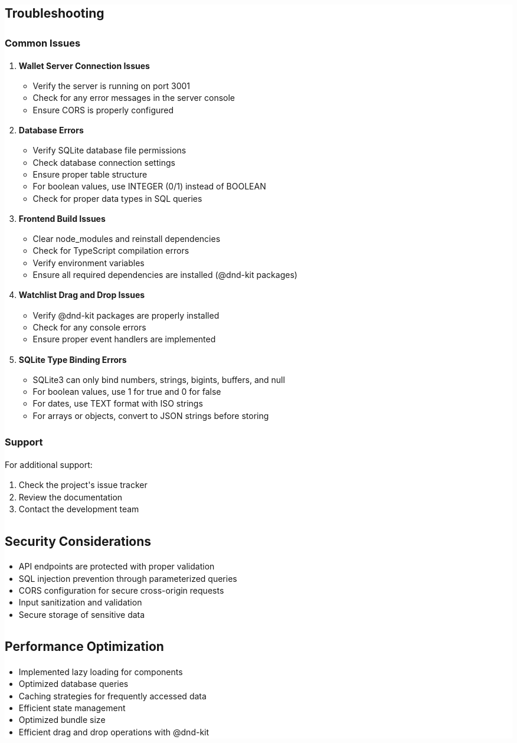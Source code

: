 ## Troubleshooting

### Common Issues

1. **Wallet Server Connection Issues**
   - Verify the server is running on port 3001
   - Check for any error messages in the server console
   - Ensure CORS is properly configured

2. **Database Errors**
   - Verify SQLite database file permissions
   - Check database connection settings
   - Ensure proper table structure
   - For boolean values, use INTEGER (0/1) instead of BOOLEAN
   - Check for proper data types in SQL queries

3. **Frontend Build Issues**
   - Clear node_modules and reinstall dependencies
   - Check for TypeScript compilation errors
   - Verify environment variables
   - Ensure all required dependencies are installed (@dnd-kit packages)

4. **Watchlist Drag and Drop Issues**
   - Verify @dnd-kit packages are properly installed
   - Check for any console errors
   - Ensure proper event handlers are implemented

5. **SQLite Type Binding Errors**
   - SQLite3 can only bind numbers, strings, bigints, buffers, and null
   - For boolean values, use 1 for true and 0 for false
   - For dates, use TEXT format with ISO strings
   - For arrays or objects, convert to JSON strings before storing

### Support

For additional support:
1. Check the project's issue tracker
2. Review the documentation
3. Contact the development team

## Security Considerations

- API endpoints are protected with proper validation
- SQL injection prevention through parameterized queries
- CORS configuration for secure cross-origin requests
- Input sanitization and validation
- Secure storage of sensitive data

## Performance Optimization

- Implemented lazy loading for components
- Optimized database queries
- Caching strategies for frequently accessed data
- Efficient state management
- Optimized bundle size
- Efficient drag and drop operations with @dnd-kit
